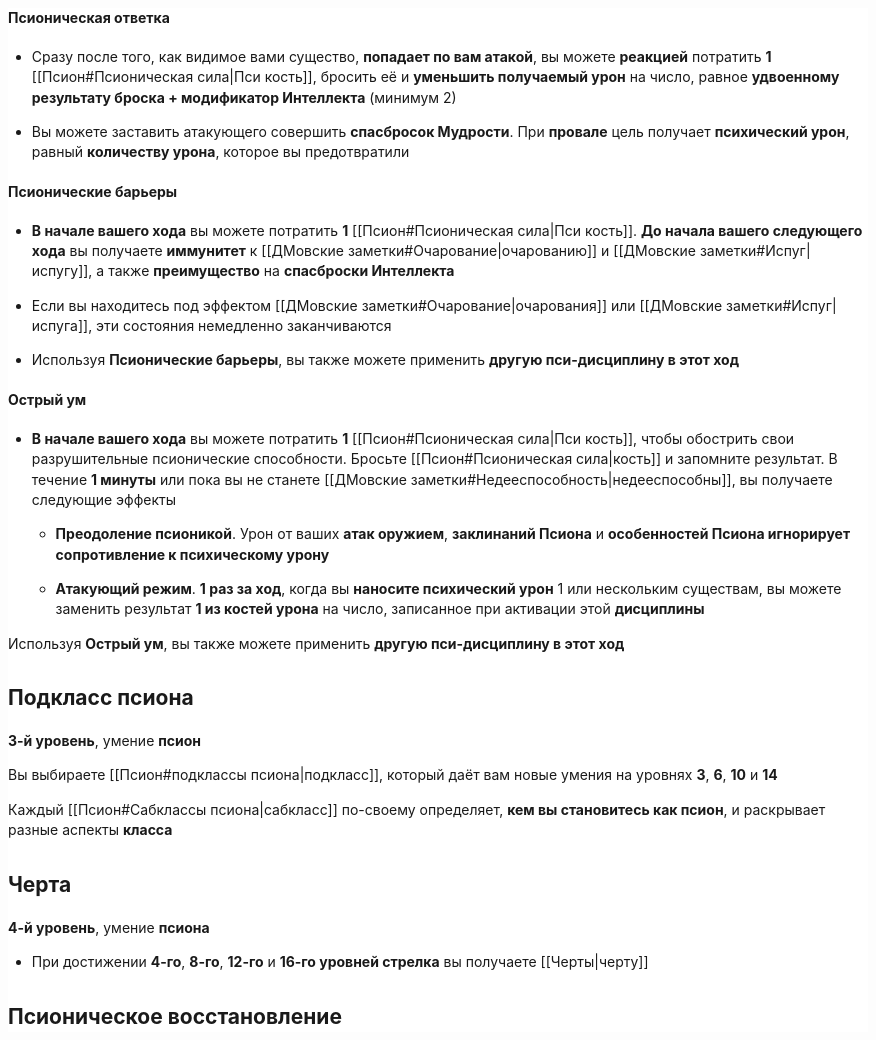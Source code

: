 #### Псионическая ответка  

- Сразу после того, как видимое вами существо, **попадает по вам атакой**, вы можете **реакцией** потратить **1** [[Псион#Псионическая сила|Пси кость]], бросить её и **уменьшить получаемый урон** на число, равное **удвоенному результату броска + модификатор Интеллекта** (минимум 2)

- Вы можете заставить атакующего совершить **спасбросок Мудрости**. При **провале** цель получает **психический урон**, равный **количеству урона**, которое вы предотвратили

#### Псионические барьеры

- **В начале вашего хода** вы можете потратить **1** [[Псион#Псионическая сила|Пси кость]]. **До начала вашего следующего хода** вы получаете **иммунитет** к [[ДМовские заметки#Очарование|очарованию]] и [[ДМовские заметки#Испуг|испугу]], а также **преимущество** на **спасброски Интеллекта**

- Если вы находитесь под эффектом [[ДМовские заметки#Очарование|очарования]] или [[ДМовские заметки#Испуг|испуга]], эти состояния немедленно заканчиваются

- Используя **Псионические барьеры**, вы также можете применить **другую пси-дисциплину в этот ход**

#### Острый ум

- **В начале вашего хода** вы можете потратить **1** [[Псион#Псионическая сила|Пси кость]], чтобы обострить свои разрушительные псионические способности. Бросьте [[Псион#Псионическая сила|кость]] и запомните результат. В течение **1 минуты** или пока вы не станете [[ДМовские заметки#Недееспособность|недееспособны]], вы получаете следующие эффекты

	- **Преодоление псионикой**. Урон от ваших **атак оружием**, **заклинаний Псиона** и **особенностей Псиона игнорирует сопротивление к психическому урону**
    
	- **Атакующий режим**. **1 раз за ход**, когда вы **наносите психический урон** 1 или нескольким существам, вы можете заменить результат **1 из костей урона** на число, записанное при активации этой **дисциплины**
    

Используя **Острый ум**, вы также можете применить **другую пси-дисциплину в этот ход**

## Подкласс псиона

**3-й уровень**, умение **псион**

Вы выбираете [[Псион#подклассы псиона|подкласс]], который даёт вам новые умения на уровнях **3**, **6**, **10** и **14**

Каждый [[Псион#Сабклассы псиона|сабкласс]] по-своему определяет, **кем вы становитесь как псион**, и раскрывает разные аспекты **класса**

## Черта

**4-й уровень**, умение **псиона**

- При достижении **4-го**, **8-го**, **12-го** и **16-го уровней стрелка** вы получаете [[Черты|черту]]

## Псионическое восстановление
